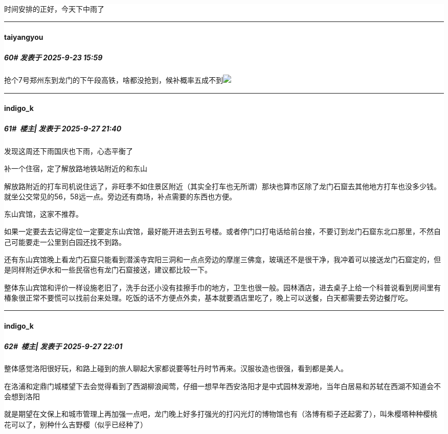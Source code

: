 时间安排的正好，今天下中雨了


*****

####  taiyangyou  
##### 60#       发表于 2025-9-23 15:59

抢个7号郑州东到龙门的下午段高铁，啥都没抢到，候补概率五成不到<img src="https://static.stage1st.com/image/smiley/face2017/009.gif" referrerpolicy="no-referrer">

*****

####  indigo_k  
##### 61#         楼主| 发表于 2025-9-27 21:40

发现这周还下雨国庆也下雨，心态平衡了

补一个住宿，定了解放路地铁站附近的和东山

解放路附近的打车司机说住远了，非旺季不如住景区附近（其实全打车也无所谓）那块也算市区除了龙门石窟去其他地方打车也没多少钱。就坐公交常见的56，58远一点。旁边还有商场，补点需要的东西也方便。

东山宾馆，这家不推荐。

如果一定要去去记得定位一定要定东山宾馆，最好能开进去到五号楼。或者停门口打电话给前台接，不要订到龙门石窟东北口那里，不然自己可能要走一公里到白园还找不到路。

还有东山宾馆晚上看龙门石窟只能看到潜溪寺宾阳三洞和一点点旁边的摩崖三佛龛，玻璃还不是很干净，我冲着可以接送龙门石窟定的，但是同样附近伊水和一些民宿也有龙门石窟接送，建议都比较一下。

整体东山宾馆和评价一样设施老旧了，洗手台还小没有挂擦手巾的地方，卫生也很一般。园林酒店，进去桌子上给一个科普说看到房间里有椿象很正常不要慌可以找前台来处理。吃饭的话不方便点外卖，基本就要酒店里吃了，晚上可以送餐，白天都需要去旁边餐厅吃。


*****

####  indigo_k  
##### 62#         楼主| 发表于 2025-9-27 22:01

整体感觉洛阳很好玩，和路上碰到的旅人聊起大家都说要等牡丹时节再来。汉服妆造也很强，看到都是美人。

在洛浦和定鼎门城楼望下去会觉得看到了西湖柳浪闻莺，仔细一想早年西安洛阳才是中式园林发源地，当年白居易和苏轼在西湖不知道会不会想到洛阳

就是期望在文保上和城市管理上再加强一点吧，龙门晚上好多打强光的打闪光灯的博物馆也有（洛博有柜子还起雾了），叫朱樱塔种种樱桃花可以了，别种什么吉野樱（似乎已经种了）

